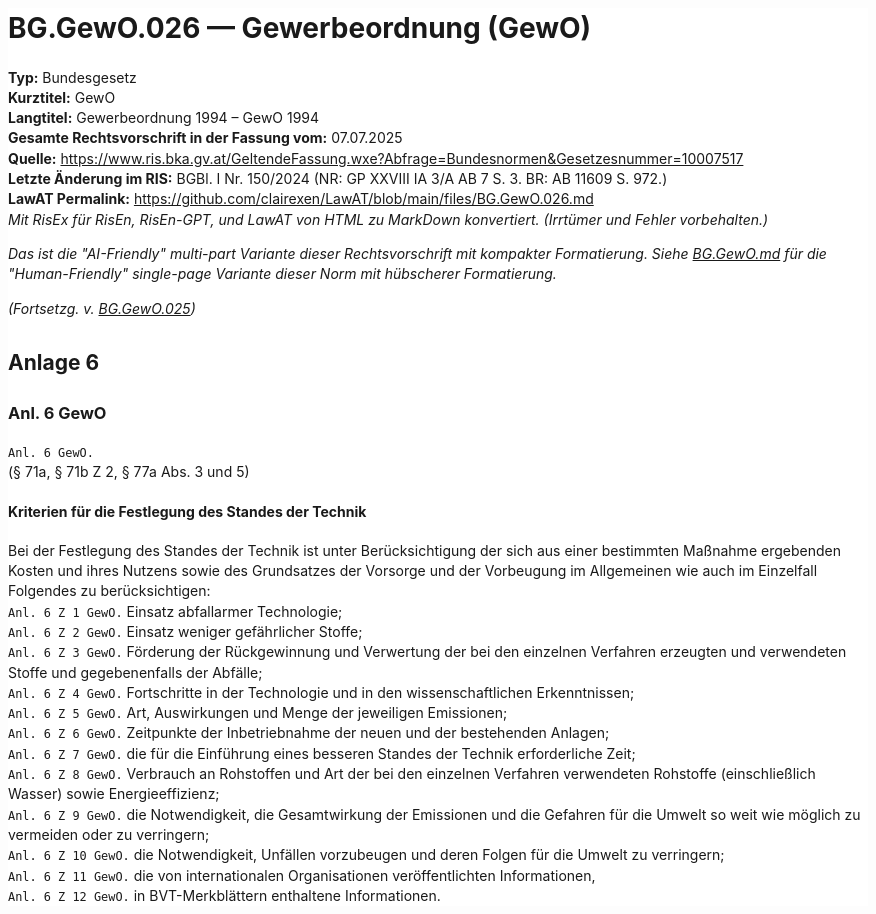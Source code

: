 # BG.GewO.026 — Gewerbeordnung (GewO)
**Typ:** Bundesgesetz  
**Kurztitel:** GewO  
**Langtitel:** Gewerbeordnung 1994 – GewO 1994  
**Gesamte Rechtsvorschrift in der Fassung vom:** 07.07.2025  
**Quelle:** https://www.ris.bka.gv.at/GeltendeFassung.wxe?Abfrage=Bundesnormen&Gesetzesnummer=10007517  
**Letzte Änderung im RIS:** BGBl. I Nr. 150/2024 (NR: GP XXVIII IA 3/A AB 7 S. 3. BR: AB 11609 S. 972.)  
**LawAT Permalink:** https://github.com/clairexen/LawAT/blob/main/files/BG.GewO.026.md  
*Mit RisEx für RisEn, RisEn-GPT, und LawAT von HTML zu MarkDown konvertiert. (Irrtümer und Fehler vorbehalten.)*

*Das ist die "AI-Friendly" multi-part Variante dieser Rechtsvorschrift mit kompakter Formatierung. Siehe [BG.GewO.md](BG.GewO.md) für die "Human-Friendly" single-page Variante dieser Norm mit hübscherer Formatierung.*

*(Fortsetzg. v. [BG.GewO.025](BG.GewO.025.md))*

## Anlage 6

### Anl. 6 GewO

`Anl. 6 GewO.`  
(§ 71a, § 71b Z 2, § 77a Abs. 3 und 5)

#### Kriterien für die Festlegung des Standes der Technik

Bei der Festlegung des Standes der Technik ist unter Berücksichtigung der sich aus einer bestimmten Maßnahme ergebenden Kosten und ihres Nutzens sowie des Grundsatzes der Vorsorge und der Vorbeugung im Allgemeinen wie auch im Einzelfall Folgendes zu berücksichtigen:  
`Anl. 6 Z 1 GewO.`
Einsatz abfallarmer Technologie;  
`Anl. 6 Z 2 GewO.`
Einsatz weniger gefährlicher Stoffe;  
`Anl. 6 Z 3 GewO.`
Förderung der Rückgewinnung und Verwertung der bei den einzelnen Verfahren erzeugten und verwendeten Stoffe und gegebenenfalls der Abfälle;  
`Anl. 6 Z 4 GewO.`
Fortschritte in der Technologie und in den wissenschaftlichen Erkenntnissen;  
`Anl. 6 Z 5 GewO.`
Art, Auswirkungen und Menge der jeweiligen Emissionen;  
`Anl. 6 Z 6 GewO.`
Zeitpunkte der Inbetriebnahme der neuen und der bestehenden Anlagen;  
`Anl. 6 Z 7 GewO.`
die für die Einführung eines besseren Standes der Technik erforderliche Zeit;  
`Anl. 6 Z 8 GewO.`
Verbrauch an Rohstoffen und Art der bei den einzelnen Verfahren verwendeten Rohstoffe (einschließlich Wasser) sowie Energieeffizienz;  
`Anl. 6 Z 9 GewO.`
die Notwendigkeit, die Gesamtwirkung der Emissionen und die Gefahren für die Umwelt so weit wie möglich zu vermeiden oder zu verringern;  
`Anl. 6 Z 10 GewO.`
die Notwendigkeit, Unfällen vorzubeugen und deren Folgen für die Umwelt zu verringern;  
`Anl. 6 Z 11 GewO.`
die von internationalen Organisationen veröffentlichten Informationen,  
`Anl. 6 Z 12 GewO.`
in BVT-Merkblättern enthaltene Informationen.
